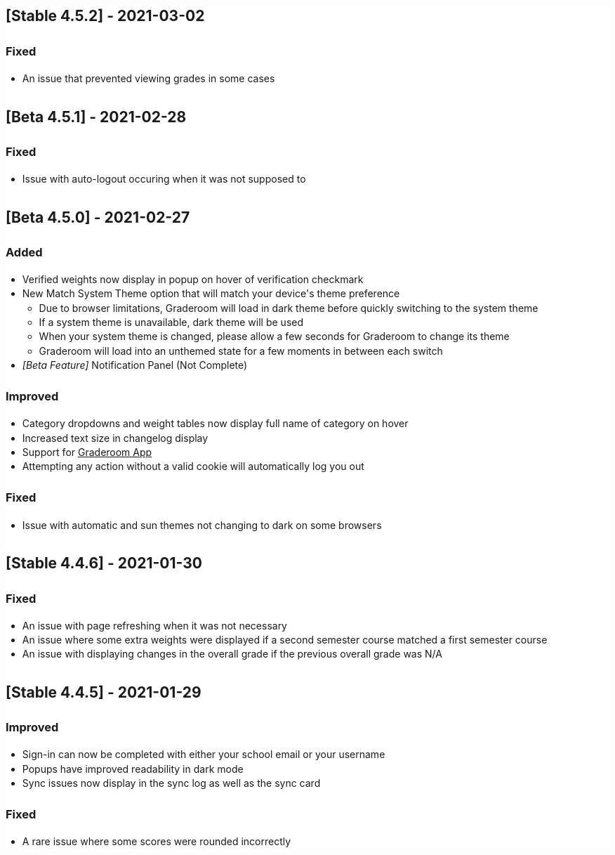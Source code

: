 ## [Stable 4.5.2] - 2021-03-02
### Fixed
- An issue that prevented viewing grades in some cases

## [Beta 4.5.1] - 2021-02-28
### Fixed
- Issue with auto-logout occuring when it was not supposed to

## [Beta 4.5.0] - 2021-02-27
### Added
- Verified weights now display in popup on hover of verification checkmark
- New <span class="changelog-inline-setoff">Match System Theme</span> option that will match your device's theme preference<ul>
- Due to browser limitations, Graderoom will load in dark theme before quickly switching to the system theme
- If a system theme is unavailable, dark theme will be used
- When your system theme is changed, please allow a few seconds for Graderoom to change its theme
- Graderoom will load into an unthemed state for a few moments in between each switch</ul>
- <em>[Beta Feature]</em> Notification Panel (Not Complete)

### Improved
- Category dropdowns and weight tables now display full name of category on hover
- Increased text size in changelog display
- <span class="changelog-inline-setoff">Support for <a target="_blank" href="https://github.com/graderoom/app-releases/releases">Graderoom App</a></span>
- Attempting any action without a valid cookie will automatically log you out

### Fixed
- Issue with automatic and sun themes not changing to dark on some browsers

## [Stable 4.4.6] - 2021-01-30
### Fixed
- An issue with page refreshing when it was not necessary
- An issue where some extra weights were displayed if a second semester course matched a first semester course
- An issue with displaying changes in the overall grade if the previous overall grade was N/A

## [Stable 4.4.5] - 2021-01-29
### Improved
- Sign-in can now be completed with either your school email or your username
- Popups have improved readability in dark mode
- Sync issues now display in the sync log as well as the sync card

### Fixed
- A rare issue where some scores were rounded incorrectly
